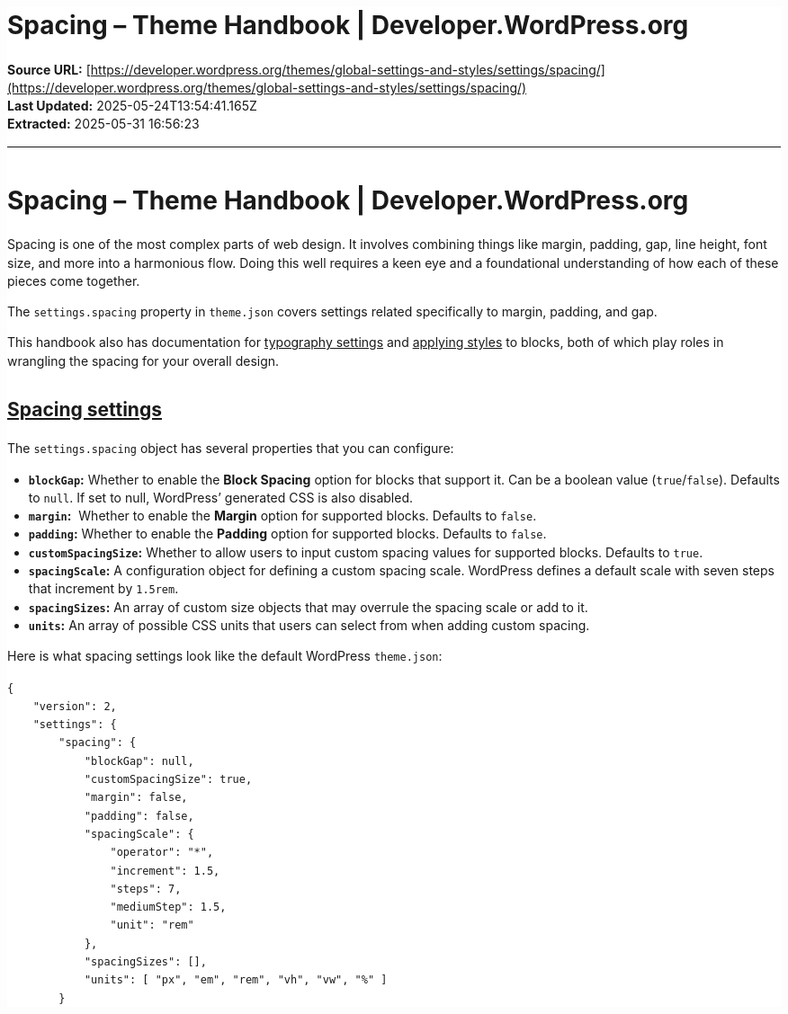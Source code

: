 # Spacing – Theme Handbook | Developer.WordPress.org

**Source URL:** [https://developer.wordpress.org/themes/global-settings-and-styles/settings/spacing/](https://developer.wordpress.org/themes/global-settings-and-styles/settings/spacing/)  
**Last Updated:** 2025-05-24T13:54:41.165Z  
**Extracted:** 2025-05-31 16:56:23

---

# Spacing – Theme Handbook | Developer.WordPress.org

Spacing is one of the most complex parts of web design. It involves combining things like margin, padding, gap, line height, font size, and more into a harmonious flow. Doing this well requires a keen eye and a foundational understanding of how each of these pieces come together.

The `settings.spacing` property in `theme.json` covers settings related specifically to margin, padding, and gap.

This handbook also has documentation for [typography settings](https://developer.wordpress.org/themes/global-settings-and-styles/settings/typography) and [applying styles](https://developer.wordpress.org/themes/global-settings-and-styles/styles) to blocks, both of which play roles in wrangling the spacing for your overall design.

## [Spacing settings](#spacing-settings)

The `settings.spacing` object has several properties that you can configure:

*   **`blockGap`:** Whether to enable the **Block Spacing** option for blocks that support it. Can be a boolean value (`true`/`false`). Defaults to `null`. If set to null, WordPress’ generated CSS is also disabled.
*   **`margin`:**  Whether to enable the **Margin** option for supported blocks. Defaults to `false`.
*   **`padding`:** Whether to enable the **Padding** option for supported blocks. Defaults to `false`.
*   **`customSpacingSize`:** Whether to allow users to input custom spacing values for supported blocks. Defaults to `true`.
*   **`spacingScale`:** A configuration object for defining a custom spacing scale. WordPress defines a default scale with seven steps that increment by `1.5rem`.
*   **`spacingSizes`:** An array of custom size objects that may overrule the spacing scale or add to it.
*   **`units`:** An array of possible CSS units that users can select from when adding custom spacing.

Here is what spacing settings look like the default WordPress `theme.json`:

```
{
	"version": 2,
	"settings": {
		"spacing": {
			"blockGap": null,
			"customSpacingSize": true,
			"margin": false,
			"padding": false,
			"spacingScale": {
				"operator": "*",
				"increment": 1.5,
				"steps": 7,
				"mediumStep": 1.5,
				"unit": "rem"
			},
			"spacingSizes": [],
			"units": [ "px", "em", "rem", "vh", "vw", "%" ]
		}
```